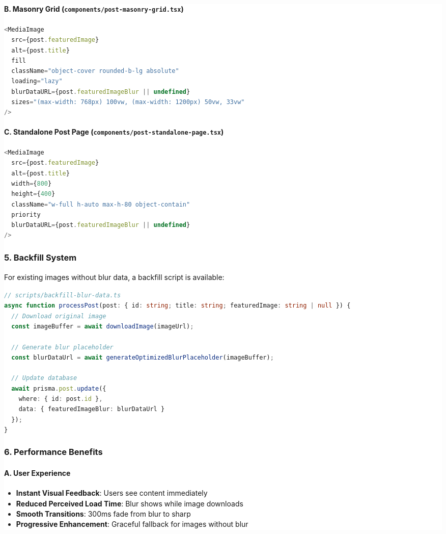 #### B. Masonry Grid (`components/post-masonry-grid.tsx`)
```typescript
<MediaImage
  src={post.featuredImage}
  alt={post.title}
  fill
  className="object-cover rounded-b-lg absolute"
  loading="lazy"
  blurDataURL={post.featuredImageBlur || undefined}
  sizes="(max-width: 768px) 100vw, (max-width: 1200px) 50vw, 33vw"
/>
```

#### C. Standalone Post Page (`components/post-standalone-page.tsx`)
```typescript
<MediaImage
  src={post.featuredImage}
  alt={post.title}
  width={800}
  height={400}
  className="w-full h-auto max-h-80 object-contain"
  priority
  blurDataURL={post.featuredImageBlur || undefined}
/>
```

### 5. Backfill System

For existing images without blur data, a backfill script is available:

```typescript
// scripts/backfill-blur-data.ts
async function processPost(post: { id: string; title: string; featuredImage: string | null }) {
  // Download original image
  const imageBuffer = await downloadImage(imageUrl);
  
  // Generate blur placeholder
  const blurDataUrl = await generateOptimizedBlurPlaceholder(imageBuffer);
  
  // Update database
  await prisma.post.update({
    where: { id: post.id },
    data: { featuredImageBlur: blurDataUrl }
  });
}
```

### 6. Performance Benefits

#### A. User Experience
- **Instant Visual Feedback**: Users see content immediately
- **Reduced Perceived Load Time**: Blur shows while image downloads
- **Smooth Transitions**: 300ms fade from blur to sharp
- **Progressive Enhancement**: Graceful fallback for images without blur
